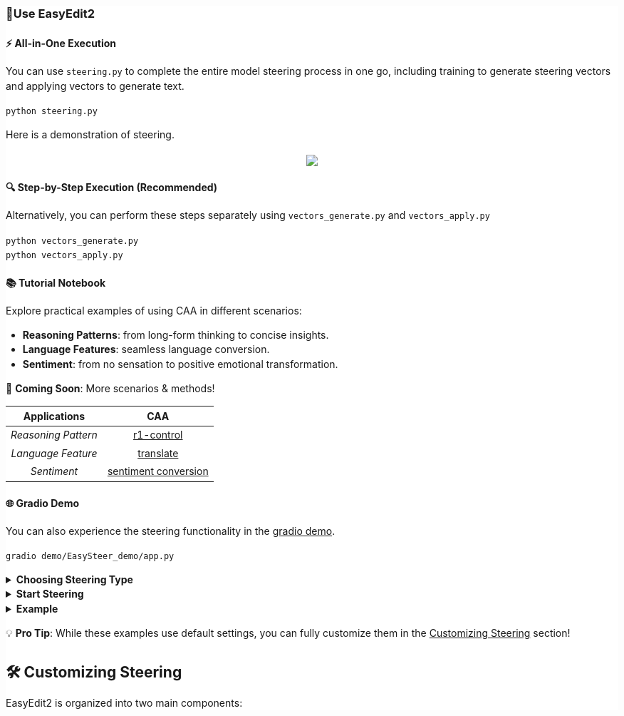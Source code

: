 ### 📌Use EasyEdit2

#### ⚡️ All-in-One Execution
You can use `steering.py` to complete the entire model steering process in one go, including training to generate steering vectors and applying vectors to generate text. 
```bash
python steering.py
```
Here is a demonstration of steering.
<div align=center><img src="figs/code_cli.gif" width="80%"  align=center></div>

#### 🔍 Step-by-Step Execution (Recommended)
Alternatively, you can perform these steps separately using `vectors_generate.py` and `vectors_apply.py` 
```bash
python vectors_generate.py
python vectors_apply.py
```

#### 📚 Tutorial Notebook

Explore practical examples of using CAA in different scenarios:
- **Reasoning Patterns**: from long-form thinking to concise insights.
- **Language Features**: seamless language conversion.
- **Sentiment**: from no sensation to positive emotional transformation.



📌 **Coming Soon**: More scenarios & methods!


| **Applications** | CAA|
| :--------: | :------: | 
|   _Reasoning Pattern_ | [r1-control](tutorial-notebooks/EasyEdit2_Example_CAA_r1_control.ipynb)         |
|   _Language Feature_ | [translate](tutorial-notebooks/EasyEdit2_Example_CAA_translate.ipynb)        |
|   _Sentiment_ | [sentiment conversion](tutorial-notebooks/EasyEdit2_Example_CAA_sentiment.ipynb)        |

#### 🌐 Gradio Demo
You can also experience the steering functionality in the [gradio demo](demo/EasySteer_demo/app.py).
```bash
gradio demo/EasySteer_demo/app.py 
```
<details><summary><b> Choosing Steering Type </b></summary></details>

<details><summary><b> Start Steering </b></summary></details>

<details><summary><b> Example </b></summary></details>

💡 **Pro Tip**: While these examples use default settings, you can fully customize them in the [Customizing Steering](#customizing-steering) section!

## 🛠️ Customizing Steering
EasyEdit2 is organized into two main components:
